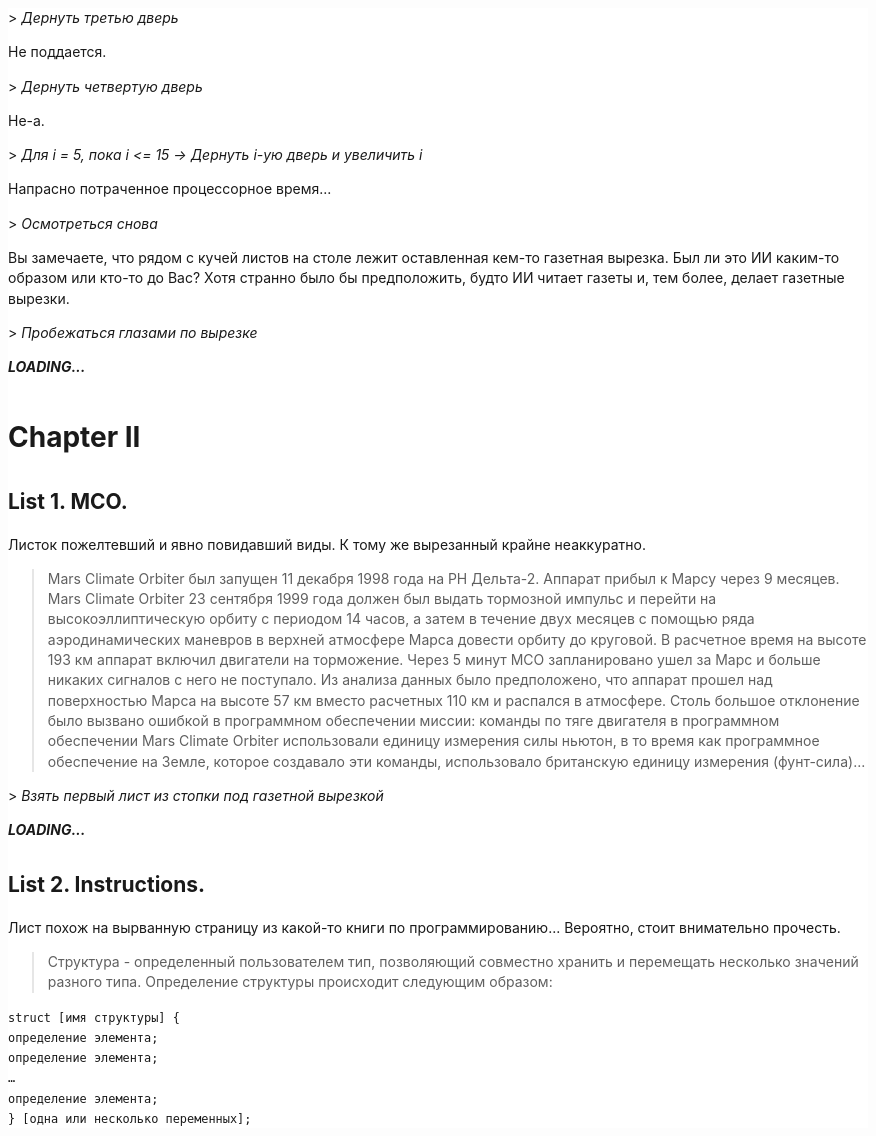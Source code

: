 \> *Дернуть третью дверь*

Не поддается.

\> *Дернуть четвертую дверь*

Не-а.

\> *Для i = 5, пока i <= 15 -> Дернуть i-ую дверь и увеличить i*

Напрасно потраченное процессорное время...

\> *Осмотреться снова*

Вы замечаете, что рядом с кучей листов на столе лежит оставленная кем-то газетная вырезка. Был ли это ИИ каким-то образом или кто-то до Вас? Хотя странно было бы предположить, будто ИИ читает газеты и, тем более, делает газетные вырезки.

\> *Пробежаться глазами по вырезке*

***LOADING...***


# Chapter II

## List 1. MCO.

Листок пожелтевший и явно повидавший виды. К тому же вырезанный крайне неаккуратно. 

>Mars Climate Orbiter был запущен 11 декабря 1998 года на РН Дельта-2. Аппарат прибыл к Марсу через 9 месяцев. Mars Climate Orbiter 23 сентября 1999 года должен был выдать тормозной импульс и перейти на высокоэллиптическую орбиту с периодом 14 часов, а затем в течение двух месяцев с помощью ряда аэродинамических маневров в верхней атмосфере Марса довести орбиту до круговой. В расчетное время на высоте 193 км аппарат включил двигатели на торможение. Через 5 минут MCO запланировано ушел за Марс и больше никаких сигналов с него не поступало. Из анализа данных было предположено, что аппарат прошел над поверхностью Марса на высоте 57 км вместо расчетных 110 км и распался в атмосфере. Столь большое отклонение было вызвано ошибкой в программном обеспечении миссии: команды по тяге двигателя в программном обеспечении Mars Climate Orbiter использовали единицу измерения силы ньютон, в то время как программное обеспечение на Земле, которое создавало эти команды, использовало британскую единицу измерения (фунт-сила)...

\> *Взять первый лист из стопки под газетной вырезкой*

***LOADING...***


## List 2. Instructions.

Лист похож на вырванную страницу из какой-то книги по программированию... Вероятно, стоит внимательно прочесть.

>Структура - определенный пользователем тип, позволяющий совместно хранить и перемещать несколько значений разного типа. Определение структуры происходит следующим образом:

    struct [имя структуры] {
    определение элемента;
    определение элемента;
    …
    определение элемента;
    } [одна или несколько переменных];

